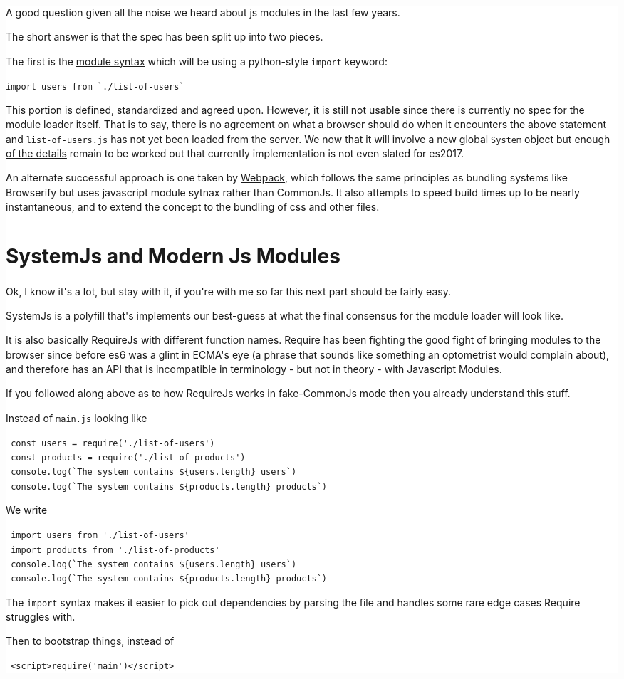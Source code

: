 A good question given all the noise we heard about js modules in the last few years.

The short answer is that the spec has been split up into two pieces.

The first is the [module syntax](http://www.2ality.com/2014/09/es6-modules-final.html) which will be using a python-style `import` keyword:

    import users from `./list-of-users`

This portion is defined, standardized and agreed upon. However, it is still not usable since there is currently no spec for the module loader itself. That is to say, there is no agreement on what a browser should do when it encounters the above statement and `list-of-users.js` has not yet been loaded from the server. We now that it will involve a new global `System` object but [enough of the details](http://jrburke.com/2015/02/13/how-to-know-when-es-modules-are-done/) remain to be worked out that currently implementation is not even slated for es2017.

An alternate successful approach is one taken by [Webpack](https://webpack.github.io/), which follows the same principles as bundling systems like Browserify but uses javascript module sytnax rather than CommonJs. It also attempts to speed build times up to be nearly instantaneous, and to extend the concept to the bundling of css and other files.

# SystemJs and Modern Js Modules

Ok, I know it's a lot, but stay with it, if you're with me so far this next part should be fairly easy.

SystemJs is a polyfill that's implements our best-guess at what the final consensus for the module loader will look like.

It is also basically RequireJs with different function names. Require has been fighting the good fight of bringing modules to the browser since before es6 was a glint in ECMA's eye (a phrase that sounds like something an optometrist would complain about), and therefore has an API that is incompatible in terminology - but not in theory - with Javascript Modules.

If you followed along above as to how RequireJs works in fake-CommonJs mode then you already understand this stuff.

Instead of `main.js` looking like

     const users = require('./list-of-users')
     const products = require('./list-of-products')
	 console.log(`The system contains ${users.length} users`)
	 console.log(`The system contains ${products.length} products`)

We write

     import users from './list-of-users'
     import products from './list-of-products'
	 console.log(`The system contains ${users.length} users`)
	 console.log(`The system contains ${products.length} products`)

The `import` syntax makes it easier to pick out dependencies by parsing the file and handles some rare edge cases Require struggles with.

Then to bootstrap things, instead of

     <script>require('main')</script>
